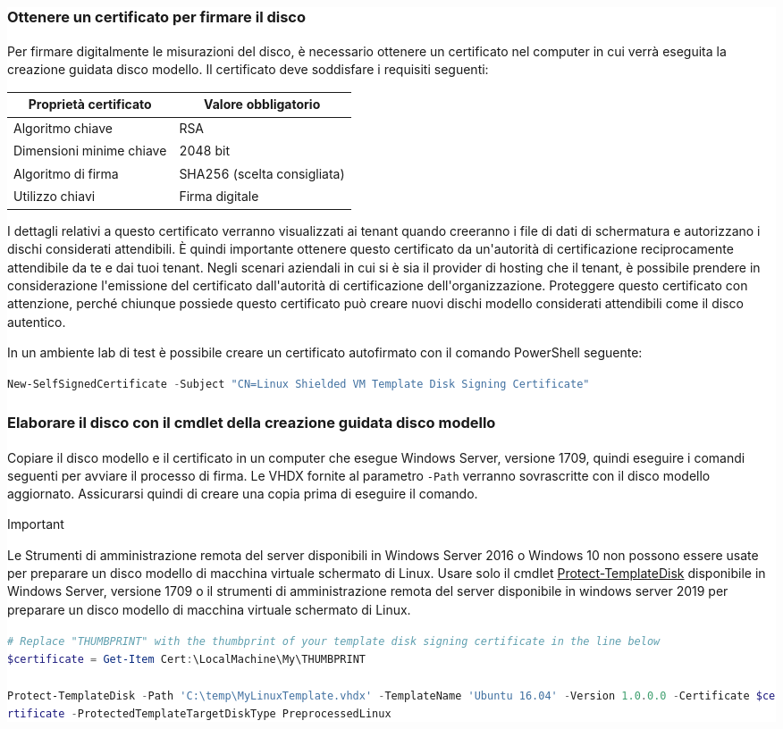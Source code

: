 ### <a name="obtain-a-certificate-to-sign-the-disk"></a>Ottenere un certificato per firmare il disco

Per firmare digitalmente le misurazioni del disco, è necessario ottenere un certificato nel computer in cui verrà eseguita la creazione guidata disco modello.
Il certificato deve soddisfare i requisiti seguenti:

Proprietà certificato | Valore obbligatorio
---------------------|---------------
Algoritmo chiave | RSA
Dimensioni minime chiave | 2048 bit
Algoritmo di firma | SHA256 (scelta consigliata)
Utilizzo chiavi | Firma digitale

I dettagli relativi a questo certificato verranno visualizzati ai tenant quando creeranno i file di dati di schermatura e autorizzano i dischi considerati attendibili.
È quindi importante ottenere questo certificato da un'autorità di certificazione reciprocamente attendibile da te e dai tuoi tenant.
Negli scenari aziendali in cui si è sia il provider di hosting che il tenant, è possibile prendere in considerazione l'emissione del certificato dall'autorità di certificazione dell'organizzazione.
Proteggere questo certificato con attenzione, perché chiunque possiede questo certificato può creare nuovi dischi modello considerati attendibili come il disco autentico.

In un ambiente lab di test è possibile creare un certificato autofirmato con il comando PowerShell seguente:

```powershell
New-SelfSignedCertificate -Subject "CN=Linux Shielded VM Template Disk Signing Certificate"
```

### <a name="process-the-disk-with-the-template-disk-wizard-cmdlet"></a>Elaborare il disco con il cmdlet della creazione guidata disco modello

Copiare il disco modello e il certificato in un computer che esegue Windows Server, versione 1709, quindi eseguire i comandi seguenti per avviare il processo di firma.
Le VHDX fornite al parametro `-Path` verranno sovrascritte con il disco modello aggiornato. Assicurarsi quindi di creare una copia prima di eseguire il comando.

> [!IMPORTANT]
> Le Strumenti di amministrazione remota del server disponibili in Windows Server 2016 o Windows 10 non possono essere usate per preparare un disco modello di macchina virtuale schermato di Linux.
> Usare solo il cmdlet [Protect-TemplateDisk](https://docs.microsoft.com/powershell/module/shieldedvmtemplate/protect-templatedisk?view=win10-ps) disponibile in Windows Server, versione 1709 o il strumenti di amministrazione remota del server disponibile in windows server 2019 per preparare un disco modello di macchina virtuale schermato di Linux.

```powershell
# Replace "THUMBPRINT" with the thumbprint of your template disk signing certificate in the line below
$certificate = Get-Item Cert:\LocalMachine\My\THUMBPRINT

Protect-TemplateDisk -Path 'C:\temp\MyLinuxTemplate.vhdx' -TemplateName 'Ubuntu 16.04' -Version 1.0.0.0 -Certificate $certificate -ProtectedTemplateTargetDiskType PreprocessedLinux
```
